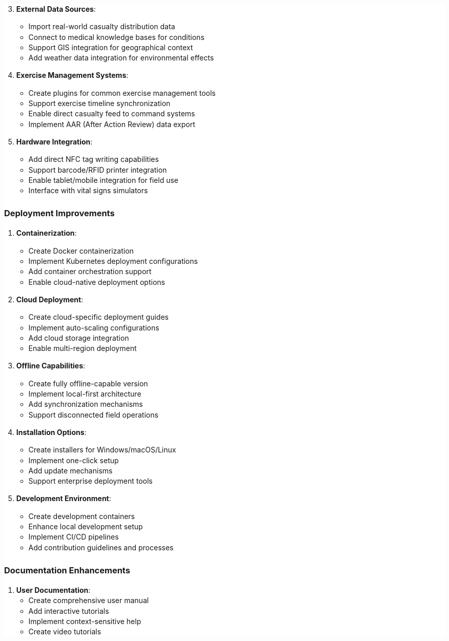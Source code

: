 3. **External Data Sources**:
   - Import real-world casualty distribution data
   - Connect to medical knowledge bases for conditions
   - Support GIS integration for geographical context
   - Add weather data integration for environmental effects

4. **Exercise Management Systems**:
   - Create plugins for common exercise management tools
   - Support exercise timeline synchronization
   - Enable direct casualty feed to command systems
   - Implement AAR (After Action Review) data export

5. **Hardware Integration**:
   - Add direct NFC tag writing capabilities
   - Support barcode/RFID printer integration
   - Enable tablet/mobile integration for field use
   - Interface with vital signs simulators

### Deployment Improvements

1. **Containerization**:
   - Create Docker containerization
   - Implement Kubernetes deployment configurations
   - Add container orchestration support
   - Enable cloud-native deployment options

2. **Cloud Deployment**:
   - Create cloud-specific deployment guides
   - Implement auto-scaling configurations
   - Add cloud storage integration
   - Enable multi-region deployment

3. **Offline Capabilities**:
   - Create fully offline-capable version
   - Implement local-first architecture
   - Add synchronization mechanisms
   - Support disconnected field operations

4. **Installation Options**:
   - Create installers for Windows/macOS/Linux
   - Implement one-click setup
   - Add update mechanisms
   - Support enterprise deployment tools

5. **Development Environment**:
   - Create development containers
   - Enhance local development setup
   - Implement CI/CD pipelines
   - Add contribution guidelines and processes

### Documentation Enhancements

1. **User Documentation**:
   - Create comprehensive user manual
   - Add interactive tutorials
   - Implement context-sensitive help
   - Create video tutorials
